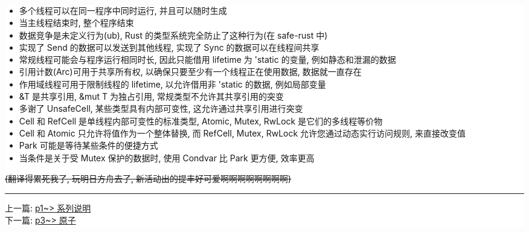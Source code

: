 - 多个线程可以在同一程序中同时运行, 并且可以随时生成  
- 当主线程结束时, 整个程序结束  
- 数据竞争是未定义行为(ub), Rust 的类型系统完全防止了这种行为(在 safe-rust 中)  
- 实现了 Send 的数据可以发送到其他线程, 实现了 Sync 的数据可以在线程间共享
- 常规线程可能会与程序运行相同时长, 因此只能借用 lifetime 为 'static 的变量, 例如静态和泄漏的数据  
- 引用计数(Arc)可用于共享所有权, 以确保只要至少有一个线程正在使用数据, 数据就一直存在  
- 作用域线程可用于限制线程的 lifetime, 以允许借用非 'static 的数据, 例如局部变量
- &T 是共享引用, &mut T 为独占引用, 常规类型不允许其共享引用的突变
- 多谢了 UnsafeCell, 某些类型具有内部可变性, 这允许通过共享引用进行突变  
- Cell 和 RefCell 是单线程内部可变性的标准类型, Atomic, Mutex, RwLock 是它们的多线程等价物  
- Cell 和 Atomic 只允许将值作为一个整体替换, 而 RefCell, Mutex, RwLock 允许您通过动态实行访问规则, 来直接改变值
- Park 可能是等待某些条件的便捷方式
- 当条件是关于受 Mutex 保护的数据时, 使用 Condvar 比 Park 更方便, 效率更高

~~(翻译得累死我了, 玩明日方舟去了, 新活动出的提丰好可爱啊啊啊啊啊啊啊啊)~~

- - -

上一篇: [p1~> 系列说明](/posts/rust-atomics-and-locks/p1)  
下一篇: [p3~> 原子](/posts/rust-atomics-and-locks/p3)  
